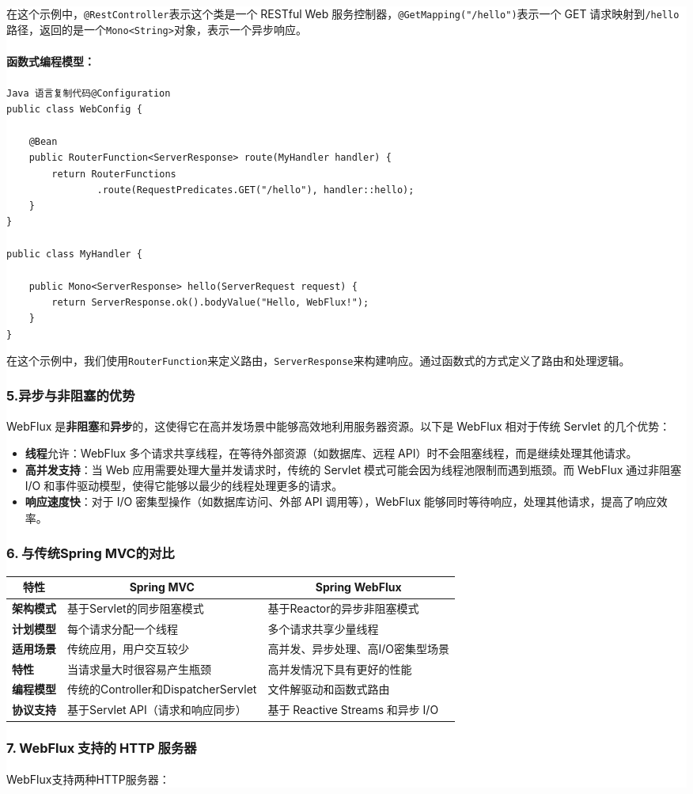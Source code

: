 在这个示例中，`@RestController`表示这个类是一个 RESTful Web 服务控制器，`@GetMapping("/hello")`表示一个 GET 请求映射到`/hello`路径，返回的是一个`Mono<String>`对象，表示一个异步响应。

#### **函数式编程模型：**

```
Java 语言复制代码@Configuration
public class WebConfig {

    @Bean
    public RouterFunction<ServerResponse> route(MyHandler handler) {
        return RouterFunctions
                .route(RequestPredicates.GET("/hello"), handler::hello);
    }
}

public class MyHandler {

    public Mono<ServerResponse> hello(ServerRequest request) {
        return ServerResponse.ok().bodyValue("Hello, WebFlux!");
    }
}
```

在这个示例中，我们使用`RouterFunction`来定义路由，`ServerResponse`来构建响应。通过函数式的方式定义了路由和处理逻辑。

### **5.异步与非阻塞的优势**

WebFlux 是**非阻塞**和**异步**的，这使得它在高并发场景中能够高效地利用服务器资源。以下是 WebFlux 相对于传统 Servlet 的几个优势：

- **线程**允许：WebFlux 多个请求共享线程，在等待外部资源（如数据库、远程 API）时不会阻塞线程，而是继续处理其他请求。
- **高并发支持**：当 Web 应用需要处理大量并发请求时，传统的 Servlet 模式可能会因为线程池限制而遇到瓶颈。而 WebFlux 通过非阻塞 I/O 和事件驱动模型，使得它能够以最少的线程处理更多的请求。
- **响应速度快**：对于 I/O 密集型操作（如数据库访问、外部 API 调用等），WebFlux 能够同时等待响应，处理其他请求，提高了响应效率。

### **6. 与传统Spring MVC的对比**

| 特性         | Spring MVC                          | Spring WebFlux                    |
| ------------ | ----------------------------------- | --------------------------------- |
| **架构模式** | 基于Servlet的同步阻塞模式           | 基于Reactor的异步非阻塞模式       |
| **计划模型** | 每个请求分配一个线程                | 多个请求共享少量线程              |
| **适用场景** | 传统应用，用户交互较少              | 高并发、异步处理、高I/O密集型场景 |
| **特性**     | 当请求量大时很容易产生瓶颈          | 高并发情况下具有更好的性能        |
| **编程模型** | 传统的Controller和DispatcherServlet | 文件解驱动和函数式路由            |
| **协议支持** | 基于Servlet API（请求和响应同步）   | 基于 Reactive Streams 和异步 I/O  |

### **7. WebFlux 支持的 HTTP 服务器**

WebFlux支持两种HTTP服务器：
